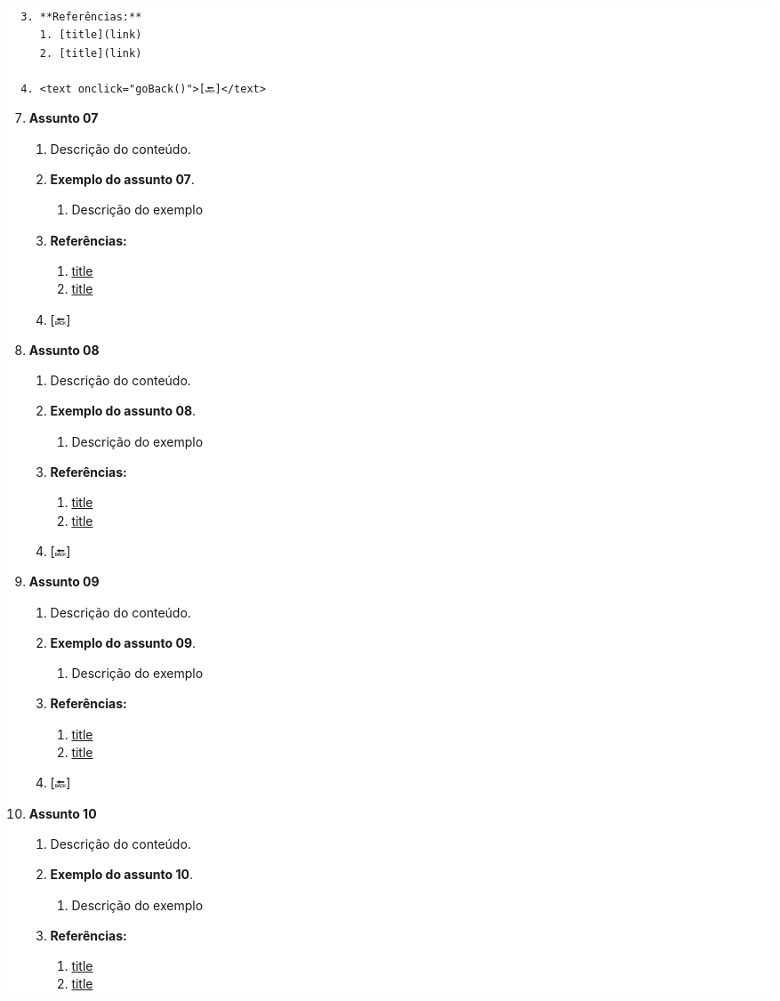       3. **Referências:**
         1. [title](link)
         2. [title](link)

      4. <text onclick="goBack()">[🔙]</text>

   7. <span id=id_assunto07></span>**Assunto 07**
      1. Descrição do conteúdo.
      2. **Exemplo do assunto 07**.
         1. Descrição do exemplo

            ```ts
            ```

      3. **Referências:**
         1. [title](link)
         2. [title](link)

      4. <text onclick="goBack()">[🔙]</text>

   8. <span id=id_assunto08></span>**Assunto 08**
      1. Descrição do conteúdo.
      2. **Exemplo do assunto 08**.
         1. Descrição do exemplo

            ```ts
            ```

      3. **Referências:**
         1. [title](link)
         2. [title](link)

      4. <text onclick="goBack()">[🔙]</text>

   9. <span id=id_assunto09></span>**Assunto 09**
      1. Descrição do conteúdo.
      2. **Exemplo do assunto 09**.
         1. Descrição do exemplo

            ```ts
            ```

      3. **Referências:**
         1. [title](link)
         2. [title](link)

      4. <text onclick="goBack()">[🔙]</text>

   10. <span id=id_assunto10></span>**Assunto 10**
         1. Descrição do conteúdo.
         2. **Exemplo do assunto 10**.
            1. Descrição do exemplo

               ```ts
               ```

         3. **Referências:**
            1. [title](link)
            2. [title](link)
